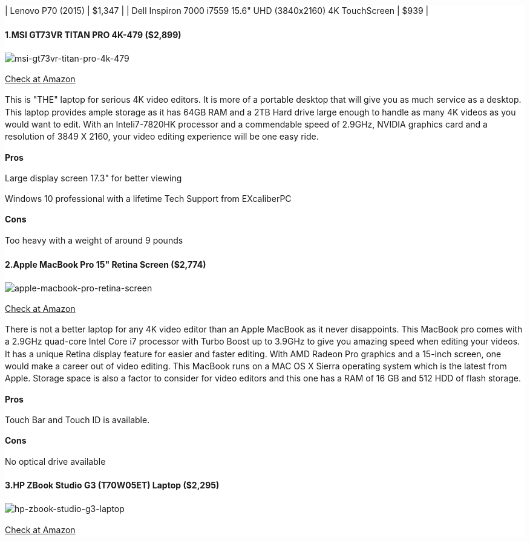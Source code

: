 | Lenovo P70 (2015)                                             | $1,347 |
| Dell Inspiron 7000 i7559 15.6" UHD (3840x2160) 4K TouchScreen | $939   |

#### 1.MSI GT73VR TITAN PRO 4K-479 ($2,899)

![msi-gt73vr-titan-pro-4k-479](https://images.wondershare.com/filmora/article-images/msi-gt73vr-titan-pro-4k-479.jpg)

[Check at Amazon](https://www.amazon.com/gp/product/B01MU51RQQ/ref=as%5Fli%5Ftl?ie=UTF8&tag=vs-flora-20&camp=1789&creative=9325&linkCode=as2&creativeASIN=B01MU51RQQ&linkId=38fc4dc1d4df857303c788b888b961c4)

 This is "THE" laptop for serious 4K video editors. It is more of a portable desktop that will give you as much service as a desktop. This laptop provides ample storage as it has 64GB RAM and a 2TB Hard drive large enough to handle as many 4K videos as you would want to edit. With an Inteli7-7820HK processor and a commendable speed of 2.9GHz, NVIDIA graphics card and a resolution of 3849 X 2160, your video editing experience will be one easy ride.

 **Pros**

 Large display screen 17.3" for better viewing

 Windows 10 professional with a lifetime Tech Support from EXcaliberPC

 **Cons**

 Too heavy with a weight of around 9 pounds

#### 2.Apple MacBook Pro 15" Retina Screen ($2,774)

![apple-macbook-pro-retina-screen](https://images.wondershare.com/filmora/article-images/apple-macbook-pro-retina-screen.jpg)

[Check at Amazon](https://www.amazon.com/gp/product/B072JW8FCF/ref=as%5Fli%5Ftl?ie=UTF8&tag=vs-flora-20&camp=1789&creative=9325&linkCode=as2&creativeASIN=B072JW8FCF&linkId=48d21d6a5fac6aff767d00dd96551d71)

 There is not a better laptop for any 4K video editor than an Apple MacBook as it never disappoints. This MacBook pro comes with a 2.9GHz quad-core Intel Core i7 processor with Turbo Boost up to 3.9GHz to give you amazing speed when editing your videos. It has a unique Retina display feature for easier and faster editing. With AMD Radeon Pro graphics and a 15-inch screen, one would make a career out of video editing. This MacBook runs on a MAC OS X Sierra operating system which is the latest from Apple. Storage space is also a factor to consider for video editors and this one has a RAM of 16 GB and 512 HDD of flash storage.

 **Pros**

 Touch Bar and Touch ID is available.

 **Cons**

 No optical drive available

#### 3.HP ZBook Studio G3 (T70W05ET) Laptop ($2,295)

![hp-zbook-studio-g3-laptop](https://images.wondershare.com/filmora/article-images/hp-zbook-studio-g3-laptop.jpg)

[Check at Amazon](https://www.amazon.com/gp/product/B01A3N6LX8/ref=as%5Fli%5Ftl?ie=UTF8&tag=vs-flora-20&camp=1789&creative=9325&linkCode=as2&creativeASIN=B01A3N6LX8&linkId=4ff52027cf0f667600792808b5b24cc7)
